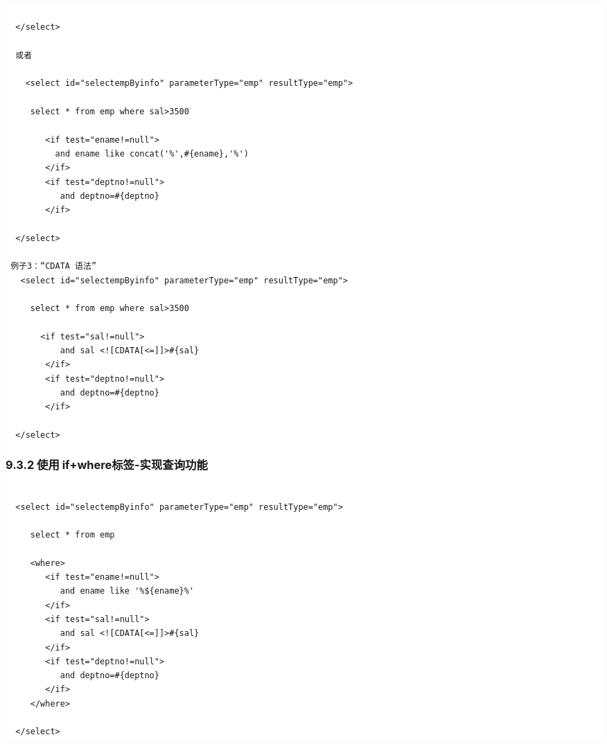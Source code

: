 ```
        
  </select>
  
  或者
  
    <select id="selectempByinfo" parameterType="emp" resultType="emp">
  
     select * from emp where sal>3500
     
        <if test="ename!=null">
          and ename like concat('%',#{ename},'%')
        </if>
        <if test="deptno!=null">
           and deptno=#{deptno}       
        </if> 
        
  </select>
 
 例子3：“CDATA 语法”
   <select id="selectempByinfo" parameterType="emp" resultType="emp">
  
     select * from emp where sal>3500
     
       <if test="sal!=null">
           and sal <![CDATA[<=]]>#{sal}
        </if>
        <if test="deptno!=null">
           and deptno=#{deptno}       
        </if> 
        
  </select>
```

### 	   9.3.2 使用 if+where标签-实现查询功能

```

  <select id="selectempByinfo" parameterType="emp" resultType="emp">
  
     select * from emp
     
     <where>
        <if test="ename!=null">
           and ename like '%${ename}%'
        </if>
        <if test="sal!=null">
           and sal <![CDATA[<=]]>#{sal}
        </if>
        <if test="deptno!=null">
           and deptno=#{deptno}       
        </if> 
     </where>

  </select>
```
